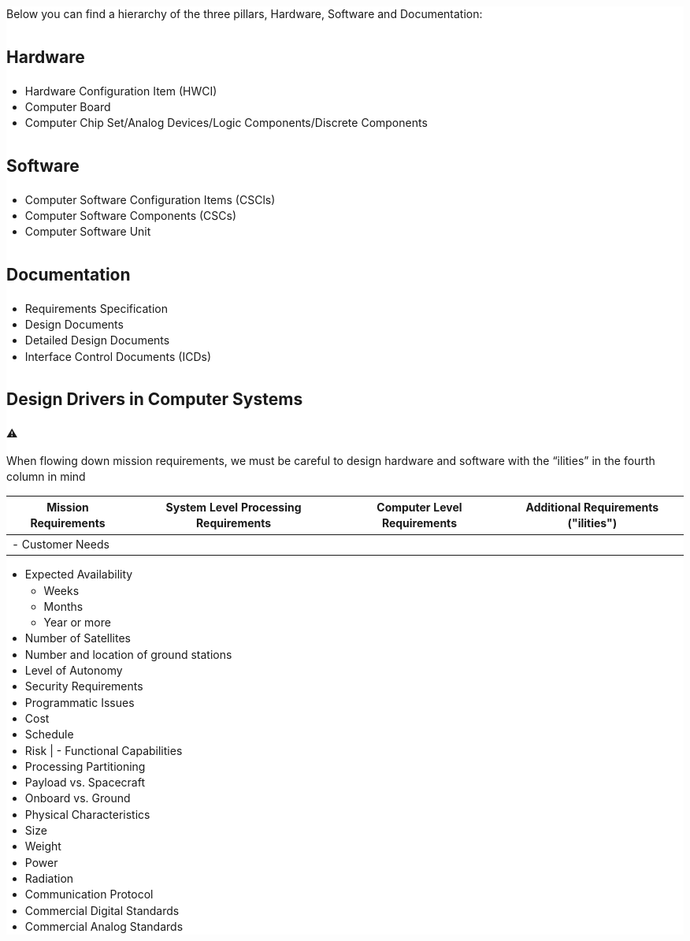 </aside>

Below you can find a hierarchy of the three pillars, Hardware, Software and Documentation:

## **Hardware**

- Hardware Configuration Item (HWCI)
- Computer Board
- Computer Chip Set/Analog
Devices/Logic Components/Discrete
Components

## **Software**

- Computer Software
Configuration Items (CSCls)
- Computer Software
Components (CSCs)
- Computer Software Unit

## **Documentation**

- Requirements Specification
- Design Documents
- Detailed Design Documents
- Interface Control
Documents (ICDs)

## Design Drivers in Computer Systems

<aside>
⚠️

When flowing down mission requirements, we must be careful to design hardware and software with the “ilities” in the fourth column in mind

</aside>

| **Mission Requirements** | **System Level Processing Requirements** | **Computer Level Requirements** | **Additional Requirements ("ilities")** |
| --- | --- | --- | --- |
| - Customer Needs
- Expected Availability
  - Weeks
  - Months
  - Year or more
- Number of Satellites
- Number and location of ground stations
- Level of Autonomy
- Security Requirements 
- Programmatic Issues
- Cost
- Schedule
- Risk | - Functional Capabilities
- Processing Partitioning
- Payload vs. Spacecraft
- Onboard vs. Ground
- Physical Characteristics
- Size
- Weight
- Power
- Radiation
- Communication Protocol
- Commercial Digital Standards
- Commercial Analog Standards